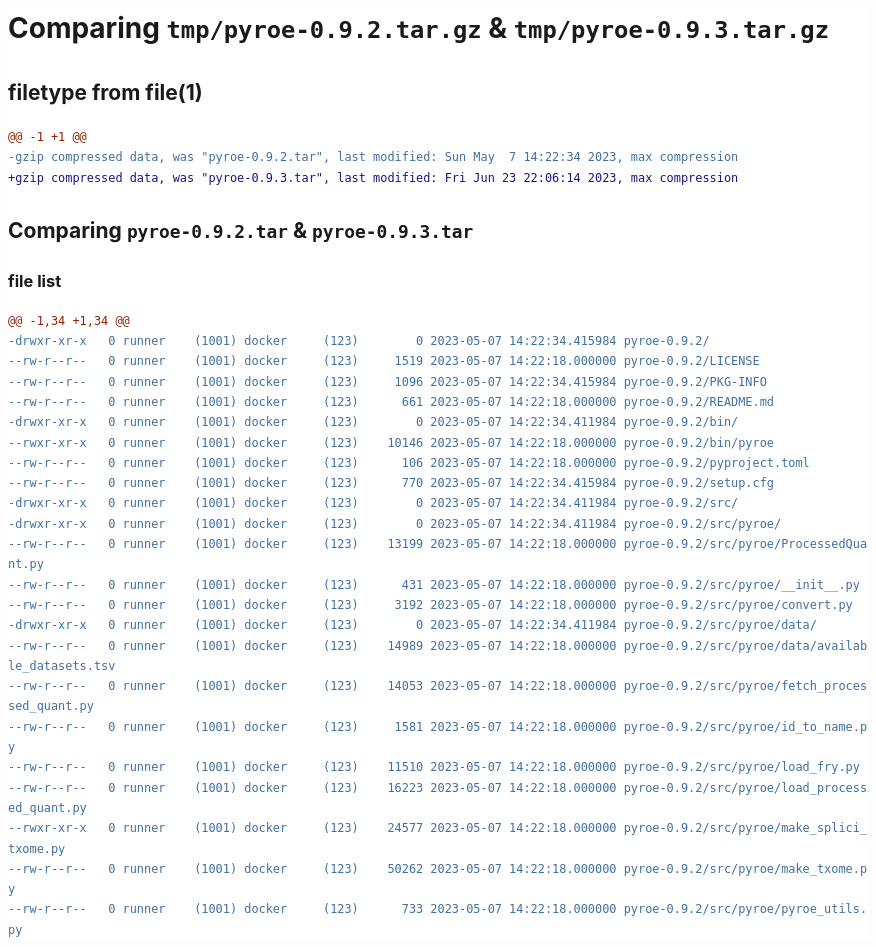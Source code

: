 # Comparing `tmp/pyroe-0.9.2.tar.gz` & `tmp/pyroe-0.9.3.tar.gz`

## filetype from file(1)

```diff
@@ -1 +1 @@
-gzip compressed data, was "pyroe-0.9.2.tar", last modified: Sun May  7 14:22:34 2023, max compression
+gzip compressed data, was "pyroe-0.9.3.tar", last modified: Fri Jun 23 22:06:14 2023, max compression
```

## Comparing `pyroe-0.9.2.tar` & `pyroe-0.9.3.tar`

### file list

```diff
@@ -1,34 +1,34 @@
-drwxr-xr-x   0 runner    (1001) docker     (123)        0 2023-05-07 14:22:34.415984 pyroe-0.9.2/
--rw-r--r--   0 runner    (1001) docker     (123)     1519 2023-05-07 14:22:18.000000 pyroe-0.9.2/LICENSE
--rw-r--r--   0 runner    (1001) docker     (123)     1096 2023-05-07 14:22:34.415984 pyroe-0.9.2/PKG-INFO
--rw-r--r--   0 runner    (1001) docker     (123)      661 2023-05-07 14:22:18.000000 pyroe-0.9.2/README.md
-drwxr-xr-x   0 runner    (1001) docker     (123)        0 2023-05-07 14:22:34.411984 pyroe-0.9.2/bin/
--rwxr-xr-x   0 runner    (1001) docker     (123)    10146 2023-05-07 14:22:18.000000 pyroe-0.9.2/bin/pyroe
--rw-r--r--   0 runner    (1001) docker     (123)      106 2023-05-07 14:22:18.000000 pyroe-0.9.2/pyproject.toml
--rw-r--r--   0 runner    (1001) docker     (123)      770 2023-05-07 14:22:34.415984 pyroe-0.9.2/setup.cfg
-drwxr-xr-x   0 runner    (1001) docker     (123)        0 2023-05-07 14:22:34.411984 pyroe-0.9.2/src/
-drwxr-xr-x   0 runner    (1001) docker     (123)        0 2023-05-07 14:22:34.411984 pyroe-0.9.2/src/pyroe/
--rw-r--r--   0 runner    (1001) docker     (123)    13199 2023-05-07 14:22:18.000000 pyroe-0.9.2/src/pyroe/ProcessedQuant.py
--rw-r--r--   0 runner    (1001) docker     (123)      431 2023-05-07 14:22:18.000000 pyroe-0.9.2/src/pyroe/__init__.py
--rw-r--r--   0 runner    (1001) docker     (123)     3192 2023-05-07 14:22:18.000000 pyroe-0.9.2/src/pyroe/convert.py
-drwxr-xr-x   0 runner    (1001) docker     (123)        0 2023-05-07 14:22:34.411984 pyroe-0.9.2/src/pyroe/data/
--rw-r--r--   0 runner    (1001) docker     (123)    14989 2023-05-07 14:22:18.000000 pyroe-0.9.2/src/pyroe/data/available_datasets.tsv
--rw-r--r--   0 runner    (1001) docker     (123)    14053 2023-05-07 14:22:18.000000 pyroe-0.9.2/src/pyroe/fetch_processed_quant.py
--rw-r--r--   0 runner    (1001) docker     (123)     1581 2023-05-07 14:22:18.000000 pyroe-0.9.2/src/pyroe/id_to_name.py
--rw-r--r--   0 runner    (1001) docker     (123)    11510 2023-05-07 14:22:18.000000 pyroe-0.9.2/src/pyroe/load_fry.py
--rw-r--r--   0 runner    (1001) docker     (123)    16223 2023-05-07 14:22:18.000000 pyroe-0.9.2/src/pyroe/load_processed_quant.py
--rwxr-xr-x   0 runner    (1001) docker     (123)    24577 2023-05-07 14:22:18.000000 pyroe-0.9.2/src/pyroe/make_splici_txome.py
--rw-r--r--   0 runner    (1001) docker     (123)    50262 2023-05-07 14:22:18.000000 pyroe-0.9.2/src/pyroe/make_txome.py
--rw-r--r--   0 runner    (1001) docker     (123)      733 2023-05-07 14:22:18.000000 pyroe-0.9.2/src/pyroe/pyroe_utils.py
```